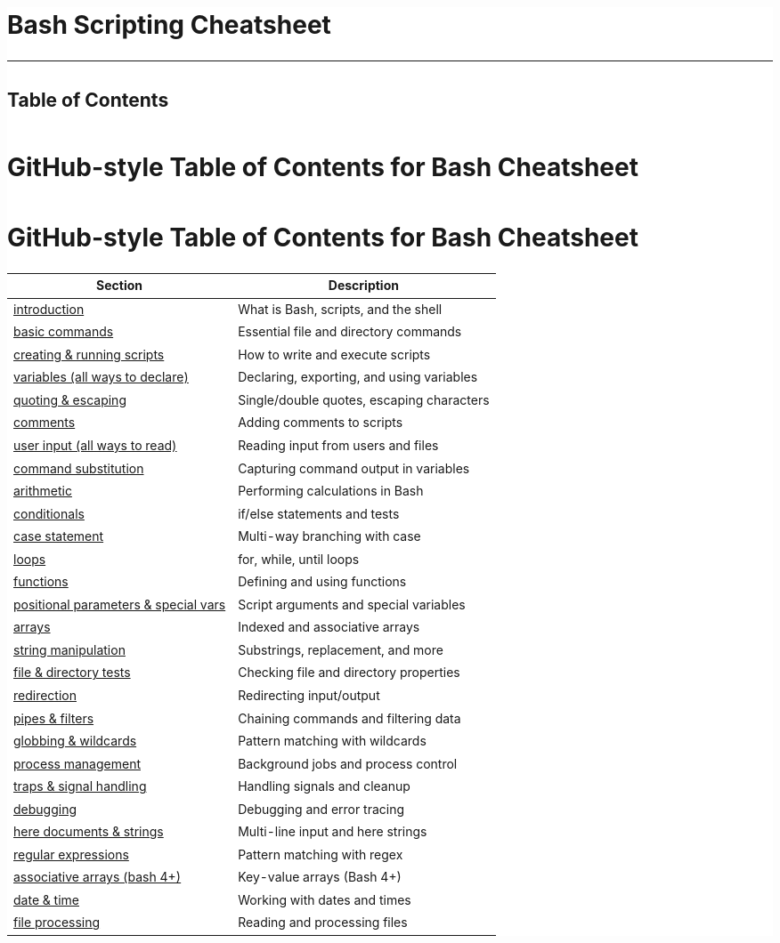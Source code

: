 # Bash Scripting Cheatsheet

---

## Table of Contents

# GitHub-style Table of Contents for Bash Cheatsheet

# GitHub-style Table of Contents for Bash Cheatsheet

| Section | Description |
|---------|-------------|
| [introduction](https://github.com/ohm-vishwa/learn-from-error-res/blob/main/bash-cheat-sheet.md#1-introduction) | What is Bash, scripts, and the shell |
| [basic commands](https://github.com/ohm-vishwa/learn-from-error-res/blob/main/bash-cheat-sheet.md#2-basic-commands) | Essential file and directory commands |
| [creating & running scripts](https://github.com/ohm-vishwa/learn-from-error-res/blob/main/bash-cheat-sheet.md#3-creating--running-scripts) | How to write and execute scripts |
| [variables (all ways to declare)](https://github.com/ohm-vishwa/learn-from-error-res/blob/main/bash-cheat-sheet.md#4-variables-all-ways-to-declare) | Declaring, exporting, and using variables |
| [quoting & escaping](https://github.com/ohm-vishwa/learn-from-error-res/blob/main/bash-cheat-sheet.md#5-quoting--escaping) | Single/double quotes, escaping characters |
| [comments](https://github.com/ohm-vishwa/learn-from-error-res/blob/main/bash-cheat-sheet.md#6-comments) | Adding comments to scripts |
| [user input (all ways to read)](https://github.com/ohm-vishwa/learn-from-error-res/blob/main/bash-cheat-sheet.md#7-user-input-all-ways-to-read) | Reading input from users and files |
| [command substitution](https://github.com/ohm-vishwa/learn-from-error-res/blob/main/bash-cheat-sheet.md#8-command-substitution) | Capturing command output in variables |
| [arithmetic](https://github.com/ohm-vishwa/learn-from-error-res/blob/main/bash-cheat-sheet.md#9-arithmetic) | Performing calculations in Bash |
| [conditionals](https://github.com/ohm-vishwa/learn-from-error-res/blob/main/bash-cheat-sheet.md#10-conditionals) | if/else statements and tests |
| [case statement](https://github.com/ohm-vishwa/learn-from-error-res/blob/main/bash-cheat-sheet.md#11-case-statement) | Multi-way branching with case |
| [loops](https://github.com/ohm-vishwa/learn-from-error-res/blob/main/bash-cheat-sheet.md#12-loops) | for, while, until loops |
| [functions](https://github.com/ohm-vishwa/learn-from-error-res/blob/main/bash-cheat-sheet.md#13-functions) | Defining and using functions |
| [positional parameters & special vars](https://github.com/ohm-vishwa/learn-from-error-res/blob/main/bash-cheat-sheet.md#14-positional-parameters--special-vars) | Script arguments and special variables |
| [arrays](https://github.com/ohm-vishwa/learn-from-error-res/blob/main/bash-cheat-sheet.md#15-arrays) | Indexed and associative arrays |
| [string manipulation](https://github.com/ohm-vishwa/learn-from-error-res/blob/main/bash-cheat-sheet.md#16-string-manipulation) | Substrings, replacement, and more |
| [file & directory tests](https://github.com/ohm-vishwa/learn-from-error-res/blob/main/bash-cheat-sheet.md#17-file--directory-tests) | Checking file and directory properties |
| [redirection](https://github.com/ohm-vishwa/learn-from-error-res/blob/main/bash-cheat-sheet.md#18-redirection) | Redirecting input/output |
| [pipes & filters](https://github.com/ohm-vishwa/learn-from-error-res/blob/main/bash-cheat-sheet.md#19-pipes--filters) | Chaining commands and filtering data |
| [globbing & wildcards](https://github.com/ohm-vishwa/learn-from-error-res/blob/main/bash-cheat-sheet.md#20-globbing--wildcards) | Pattern matching with wildcards |
| [process management](https://github.com/ohm-vishwa/learn-from-error-res/blob/main/bash-cheat-sheet.md#21-process-management) | Background jobs and process control |
| [traps & signal handling](https://github.com/ohm-vishwa/learn-from-error-res/blob/main/bash-cheat-sheet.md#22-traps--signal-handling) | Handling signals and cleanup |
| [debugging](https://github.com/ohm-vishwa/learn-from-error-res/blob/main/bash-cheat-sheet.md#23-debugging) | Debugging and error tracing |
| [here documents & strings](https://github.com/ohm-vishwa/learn-from-error-res/blob/main/bash-cheat-sheet.md#24-here-documents--strings) | Multi-line input and here strings |
| [regular expressions](https://github.com/ohm-vishwa/learn-from-error-res/blob/main/bash-cheat-sheet.md#25-regular-expressions) | Pattern matching with regex |
| [associative arrays (bash 4+)](https://github.com/ohm-vishwa/learn-from-error-res/blob/main/bash-cheat-sheet.md#26-associative-arrays-bash-4) | Key-value arrays (Bash 4+) |
| [date & time](https://github.com/ohm-vishwa/learn-from-error-res/blob/main/bash-cheat-sheet.md#27-date--time) | Working with dates and times |
| [file processing](https://github.com/ohm-vishwa/learn-from-error-res/blob/main/bash-cheat-sheet.md#28-file-processing) | Reading and processing files |